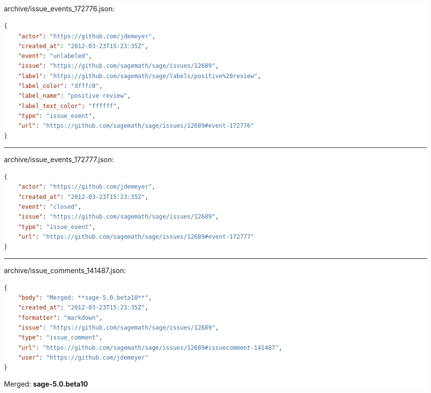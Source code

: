 
archive/issue_events_172776.json:
```json
{
    "actor": "https://github.com/jdemeyer",
    "created_at": "2012-03-23T15:23:35Z",
    "event": "unlabeled",
    "issue": "https://github.com/sagemath/sage/issues/12689",
    "label": "https://github.com/sagemath/sage/labels/positive%20review",
    "label_color": "dfffc0",
    "label_name": "positive review",
    "label_text_color": "ffffff",
    "type": "issue_event",
    "url": "https://github.com/sagemath/sage/issues/12689#event-172776"
}
```



---

archive/issue_events_172777.json:
```json
{
    "actor": "https://github.com/jdemeyer",
    "created_at": "2012-03-23T15:23:35Z",
    "event": "closed",
    "issue": "https://github.com/sagemath/sage/issues/12689",
    "type": "issue_event",
    "url": "https://github.com/sagemath/sage/issues/12689#event-172777"
}
```



---

archive/issue_comments_141487.json:
```json
{
    "body": "Merged: **sage-5.0.beta10**",
    "created_at": "2012-03-23T15:23:35Z",
    "formatter": "markdown",
    "issue": "https://github.com/sagemath/sage/issues/12689",
    "type": "issue_comment",
    "url": "https://github.com/sagemath/sage/issues/12689#issuecomment-141487",
    "user": "https://github.com/jdemeyer"
}
```

Merged: **sage-5.0.beta10**

